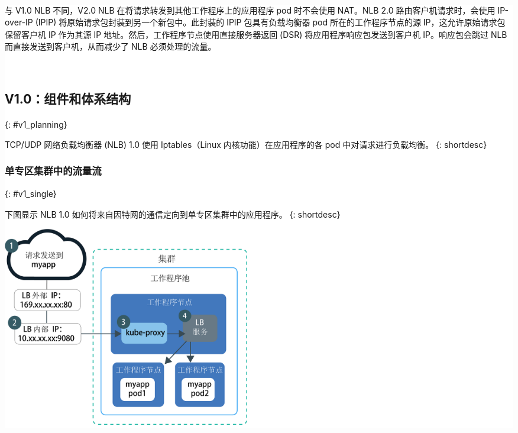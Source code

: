 与 V1.0 NLB 不同，V2.0 NLB 在将请求转发到其他工作程序上的应用程序 pod 时不会使用 NAT。NLB 2.0 路由客户机请求时，会使用 IP-over-IP (IPIP) 将原始请求包封装到另一个新包中。此封装的 IPIP 包具有负载均衡器 pod 所在的工作程序节点的源 IP，这允许原始请求包保留客户机 IP 作为其源 IP 地址。然后，工作程序节点使用直接服务器返回 (DSR) 将应用程序响应包发送到客户机 IP。响应包会跳过 NLB 而直接发送到客户机，从而减少了 NLB 必须处理的流量。

<br />


## V1.0：组件和体系结构
{: #v1_planning}

TCP/UDP 网络负载均衡器 (NLB) 1.0 使用 Iptables（Linux 内核功能）在应用程序的各 pod 中对请求进行负载均衡。
{: shortdesc}

### 单专区集群中的流量流
{: #v1_single}

下图显示 NLB 1.0 如何将来自因特网的通信定向到单专区集群中的应用程序。
{: shortdesc}

<img src="images/cs_loadbalancer_planning.png" width="410" alt="使用 NLB 1.0 公开 {{site.data.keyword.containerlong_notm}} 中的应用程序" style="width:410px; border-style: none"/>
